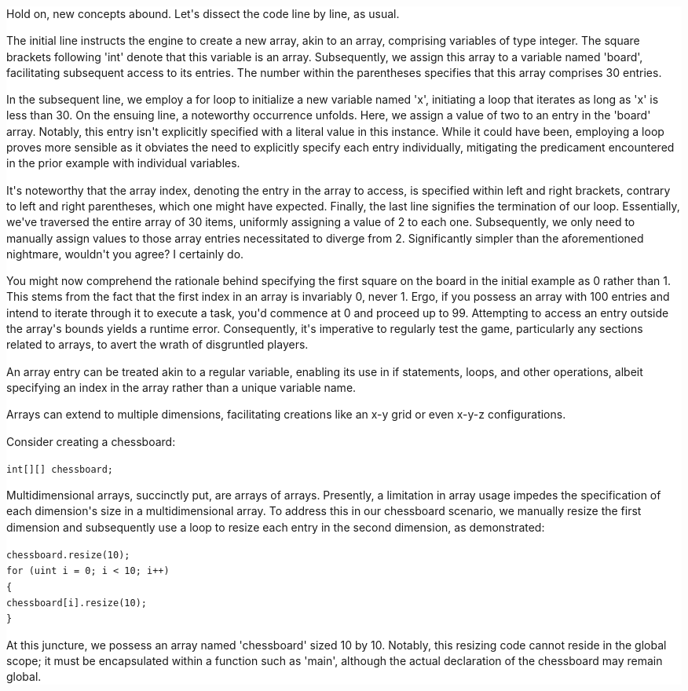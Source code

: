 Hold on, new concepts abound. Let's dissect the code line by line, as usual.

The initial line instructs the engine to create a new array, akin to an array, comprising variables of type integer. The square brackets following 'int' denote that this variable is an array. Subsequently, we assign this array to a variable named 'board', facilitating subsequent access to its entries. The number within the parentheses specifies that this array comprises 30 entries.

In the subsequent line, we employ a for loop to initialize a new variable named 'x', initiating a loop that iterates as long as 'x' is less than 30. On the ensuing line, a noteworthy occurrence unfolds. Here, we assign a value of two to an entry in the 'board' array. Notably, this entry isn't explicitly specified with a literal value in this instance. While it could have been, employing a loop proves more sensible as it obviates the need to explicitly specify each entry individually, mitigating the predicament encountered in the prior example with individual variables.

It's noteworthy that the array index, denoting the entry in the array to access, is specified within left and right brackets, contrary to left and right parentheses, which one might have expected. Finally, the last line signifies the termination of our loop. Essentially, we've traversed the entire array of 30 items, uniformly assigning a value of 2 to each one. Subsequently, we only need to manually assign values to those array entries necessitated to diverge from 2. Significantly simpler than the aforementioned nightmare, wouldn't you agree? I certainly do.

You might now comprehend the rationale behind specifying the first square on the board in the initial example as 0 rather than 1. This stems from the fact that the first index in an array is invariably 0, never 1. Ergo, if you possess an array with 100 entries and intend to iterate through it to execute a task, you'd commence at 0 and proceed up to 99. Attempting to access an entry outside the array's bounds yields a runtime error. Consequently, it's imperative to regularly test the game, particularly any sections related to arrays, to avert the wrath of disgruntled players.

An array entry can be treated akin to a regular variable, enabling its use in if statements, loops, and other operations, albeit specifying an index in the array rather than a unique variable name.

Arrays can extend to multiple dimensions, facilitating creations like an x-y grid or even x-y-z configurations.

Consider creating a chessboard:

```
int[][] chessboard;
```

Multidimensional arrays, succinctly put, are arrays of arrays. Presently, a limitation in array usage impedes the specification of each dimension's size in a multidimensional array. To address this in our chessboard scenario, we manually resize the first dimension and subsequently use a loop to resize each entry in the second dimension, as demonstrated:

```
chessboard.resize(10);
for (uint i = 0; i < 10; i++)
{
chessboard[i].resize(10);
}
```

At this juncture, we possess an array named 'chessboard' sized 10 by 10. Notably, this resizing code cannot reside in the global scope; it must be encapsulated within a function such as 'main', although the actual declaration of the chessboard may remain global.
